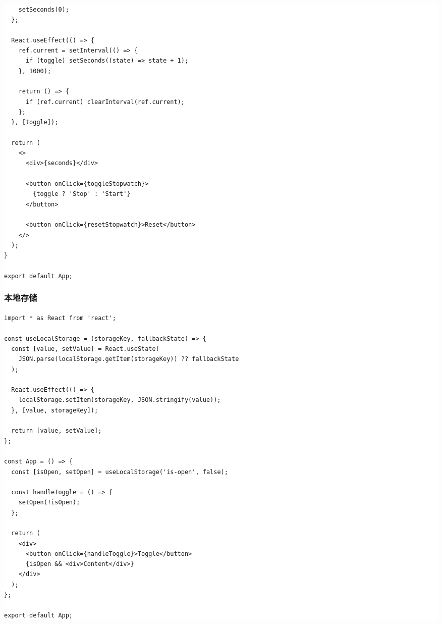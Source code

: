 ```
    setSeconds(0);
  };

  React.useEffect(() => {
    ref.current = setInterval(() => {
      if (toggle) setSeconds((state) => state + 1);
    }, 1000);

    return () => {
      if (ref.current) clearInterval(ref.current);
    };
  }, [toggle]);

  return (
    <>
      <div>{seconds}</div>

      <button onClick={toggleStopwatch}>
        {toggle ? 'Stop' : 'Start'}
      </button>

      <button onClick={resetStopwatch}>Reset</button>
    </>
  );
}

export default App;
```
### 本地存储
```
import * as React from 'react';

const useLocalStorage = (storageKey, fallbackState) => {
  const [value, setValue] = React.useState(
    JSON.parse(localStorage.getItem(storageKey)) ?? fallbackState
  );

  React.useEffect(() => {
    localStorage.setItem(storageKey, JSON.stringify(value));
  }, [value, storageKey]);

  return [value, setValue];
};

const App = () => {
  const [isOpen, setOpen] = useLocalStorage('is-open', false);

  const handleToggle = () => {
    setOpen(!isOpen);
  };

  return (
    <div>
      <button onClick={handleToggle}>Toggle</button>
      {isOpen && <div>Content</div>}
    </div>
  );
};

export default App;
```
